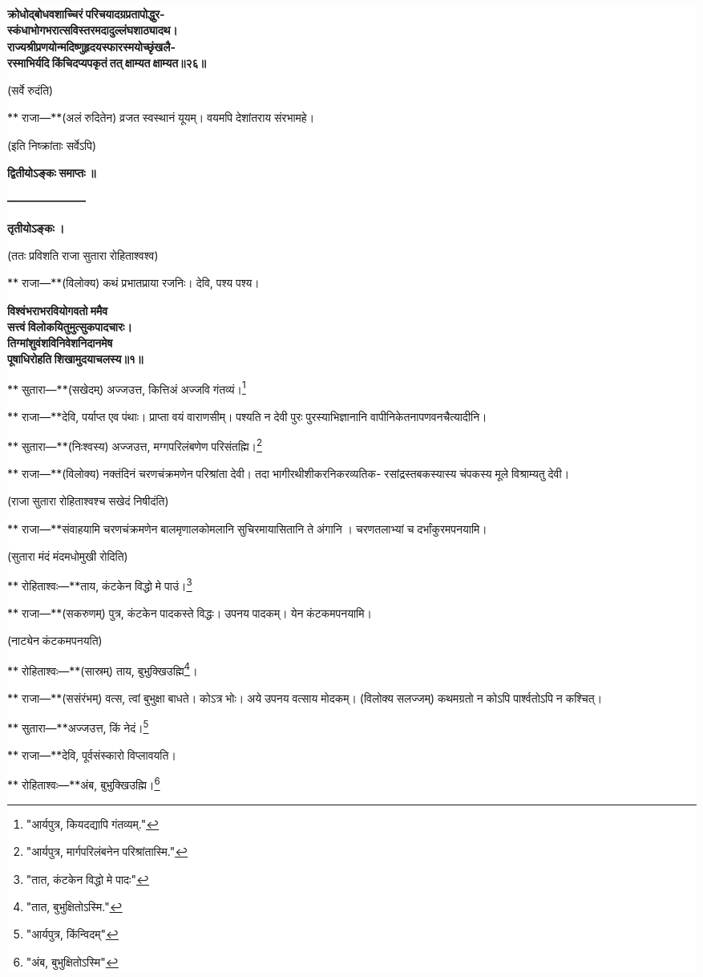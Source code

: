 **क्रोधोद्बोधवशाच्चिरं परिचयादग्रप्रतापोद्धुर-  
 स्कंधाभोगभरात्सविस्तरमदादुल्लंघशाठ्यादथ।  
राज्यश्रीप्रणयोन्मदिष्णुहृदयस्फारस्मयोच्छृंखलै-  
 रस्माभिर्यदि किंचिदप्यपकृतं तत् क्षाम्यत क्षाम्यत॥२६॥**

(सर्वे रुदंति)

** राजा—**(अलं रुदितेन) व्रजत स्वस्थानं यूयम्। वयमपि देशांतराय संरभामहे।

(इति निष्क्रांताः सर्वेऽपि)

**द्वितीयोऽङ्कः समाप्तः ॥**

**———————**

**तृतीयोऽङ्कः ।**

(ततः प्रविशति राजा सुतारा रोहिताश्वश्व)

** राजा—**(विलोक्य) कथं प्रभातप्राया रजनिः। देवि, पश्य पश्य।

**विश्वंभराभरवियोगवतो ममैव  
 सत्त्वं विलोकयितुमुत्सुकपादचारः।  
तिग्मांशुवंशविनिवेशनिदानमेष  
 पूषाधिरोहति शिखामुदयाचलस्य॥१॥**

** सुतारा—**(सखेदम्) अज्जउत्त, कित्तिअं अज्जवि गंतव्यं।[^24]

[^24]: "आर्यपुत्र, कियदद्यापि गंतव्यम्."

** राजा—**देवि, पर्याप्त एव पंथाः। प्राप्ता वयं वाराणसीम्। पश्यति न देवी पुरः पुरस्याभिज्ञानानि वापीनिकेतनापणवनचैत्यादीनि।

** सुतारा—**(निःश्वस्य) अज्जउत्त, मग्गपरिलंबणेण परिसंतह्मि।[^25]

[^25]: "आर्यपुत्र, मार्गपरिलंबनेन परिश्रांतास्मि."

** राजा—**(विलोक्य) नक्तंदिनं चरणचंक्रमणेन परिश्रांता देवी। तदा भागीरथीशीकरनिकरव्यतिक- रसांद्रस्तबकस्यास्य चंपकस्य मूले विश्राम्यतु देवी।

(राजा सुतारा रोहिताश्वश्च सखेदं निषीदंति)

** राजा—**संवाहयामि चरणचंक्रमणेन बालमृणालकोमलानि सुचिरमायासितानि ते अंगानि । चरणतलाभ्यां च दर्भांकुरमपनयामि।

(सुतारा मंदं मंदमधोमुखी रोदिति)

** रोहिताश्वः—**ताय, कंटकेन विद्धो मे पाउं।[^26]

[^26]: "तात, कंटकेन विद्धो मे पादः"

** राजा—**(सकरुणम्) पुत्र, कंटकेन पादकस्ते विद्धः। उपनय पादकम्। येन कंटकमपनयामि।

(नाट्येन कंटकमपनयति)

** रोहिताश्वः—**(सास्रम्) ताय, बुभुक्खिउह्मि[^27]।

[^27]: "तात, बुभुक्षितोऽस्मि."

** राजा—**(ससंरंभम्) वत्स, त्वां बुभुक्षा बाधते। कोऽत्र भोः। अये उपनय वत्साय मोदकम्। (विलोक्य सलज्जम्) कथमग्रतो न कोऽपि पार्श्वतोऽपि न कश्चित्।

** सुतारा—**अज्जउत्त, किं नेदं।[^28]

[^28]: "आर्यपुत्र, किंन्विदम्"

** राजा—**देवि, पूर्वसंस्कारो विप्लावयति।

** रोहिताश्वः—**अंब, बुभुक्खिउह्मि।[^29]


[^1]: "यदाज्ञापयति कुलपतिः"
[^2]: "अंब, यद्येषा मे हरिण्येतेन शरप्रहारेण विवधिष्यते तदहं अनशनं करिष्यामि"
[^3]: "वत्से, यदि त्वमनशनं करिष्यसि तदाऽहमपि करिष्यामि"
[^4]: "जानासि तात."
[^5]: "अस्ति मे क्रीडाहरिणी एवं जानाति तातः."
[^6]: "तात, अहमनशनंकरिष्यामि"
[^7]: "भगवन्, यावद्विपन्ना हरिणी"
[^8]: "आश्रमपदे तिष्ठति तावद् होमविधिर्न प्रवर्तते । तदानीं किं क्रियताम्."
[^9]: "मया सह तस्या अग्निसंस्कारो भविष्यति"
[^10]: "एवं भवतु."
[^11]: "अतःपरमस्माकं तापसः स्वामी तत् किं हरिश्चंद्रस्य कनकेन दत्तेन।"
[^12]: "भर्तः, अल्पद्रव्या वयं न कनकलक्षं दातुं समर्थाः।"
[^13]: "अहं स्वयमेवागत्याभरणानि तापसस्योपनेष्यामि "
[^14]: "भगवन् गृहाणैतानि मे आभरणानि,"
[^15]: "आर्यपुत्रेणैतत् प्रसादीकृतम्"
[^16]: " मां गृहाण मुंच मे पितरम्."
[^17]: "अमात्य, किंपदमस्माकमरिष्टमापतितम्"
[^18]: "अहमपि आर्यपुत्रेण सहागमिष्यामि। ."
[^19]: "यद्भवति तद्भवतु। अहं आर्यपुत्रेण सहागमिष्यामि।"
[^20]: "भगवन्, आर्यपुत्रेण सह देशांतरं गमिष्यामि "
[^21]: "भगवन्, अनुजानीहि माम्."
[^22]: "भगवन्, अविधवालक्षणं मे आभरणं तिष्ठतु."
[^23]: "यद्भवति तत् भवतु। अहमागमिष्यामि"
[^29]: "अंब, बुभुक्षितोऽस्मि"
[^31]: "चक्रवर्तिपुत्रलक्षणसमलंकृतशरीरस्य भरतकुलजातस्य ते किमिदमुपस्थितम्"
[^32]: "तात, बुभुक्षितोऽस्मि"
[^33]: "एषा गंगा. "
[^34]: " एषा कलहंसिका."
[^36]: "तात, न शक्नोमि विलंबितुम्। अतिचिरं बुभुक्षितोऽस्मि। अंब, मोदकं देहि मे."
[^37]: "महाभाग, चक्रवर्तिलक्षणानि ते शरीरे। ईदृश्यवस्था। तत् किमिदम्."
[^39]: "पुत्रक, गृहाणैतन्मे भोजनम्"
[^40]: "यदेव तदेतेन मार्गेण पुरं व्रज."
[^41]: "राज्यपरिभ्रष्टो रिपुकुललज्ज एकाकी पुरं प्रवेष्टुं शक्ष्यत्यार्यपुत्रः ."
[^42]: "तत् किमपि दिव्यवस्तु अतर्कितं कार्यमेवमुत्तीर्णम्। आत्मनः परिभवो महोत्सवो यत्र वैरिणाम् "
[^43]: "मामेतं वत्सं विक्रीय हिरण्यं गृह्णात्वार्यपुत्रः."
[^44]: "तात, मां मा विक्रीणीहि। अंब, निवारय तातं येन मां न विक्रीणाति."
[^45]: "त्वं मां विक्रीणासि। अंब, अहं तव समीपे स्थास्यामि। न पुनः परगृहे गमिष्यामि"
[^46]: "पुत्रक, त्वं चक्रवर्ती भविष्यसि तदापि कोऽपि त्वां न विक्रेष्यति। 'तिष्ठ मा रुदिहि. "
[^47]: "आर्यपुत्र, किमेतत्"
[^48]: "तात, मा मम शिरसि दर्भं प्रक्षिप."
[^49]: "सा कथं राज्याधिपता सा विक्रयविडंबना कथम्। एकस्मिन् विधिर्जन्म नि जन्मसर्व दर्शयति कियत्."
[^50]: "विगतराज्यमार्यपुत्रं परिवर्ज्य पितृगृहं व्रजंती स्वयमेवाहं दुर्जना जाता। यदा भृतकापणवीथिभूम्यां सर्वत्रापि विभवगर्वपरेषु दिवसेषु सज्जनानां दुर्जनानां विभवाभावेऽविवेक इति। तत् प्रथमं मम विक्रयः। पश्चादार्यपुत्रस्य."
[^51]: "अंब, अहमप्यागमिष्यामि "
[^52]: "पुत्रक, तावत् त्वं तातस्य पार्श्वे तिष्ठ यावदहं तब मोदकमानयामि "
[^53]: "अंब, त्वया सहागमिष्यामि "
[^54]: "आर्य, प्रसादं कृत्वैतमपि गृहाण । एतेन विना स्फुटति हृदयं मे."
[^55]: " अरे, मस्तकनिहितदर्भपूल कस्त्वं। किं कर्मकरः अथवा अपरः कोपि ."
[^56]: "किं कर्म करिष्यसि"
[^57]: "भागीरथीदक्षिणश्मशानाधिपतिः कालदंडाभिधानश्चंडालोऽहम्। श्मशाने यदुत्पद्यते तस्यार्धं राजा गृह्णाति। अपरस्यार्धस्यैको भागो ममको भागस्तव."
[^58]: "अये, किं कर्म करिष्यसि "
[^59]: "अरे,अर्धदग्धानि चिताभ्यो दारूणि कर्षयितव्यानि। मृतशरीरादाच्छादनवस्त्रं ग्रहीतव्यम्। श्मशानं रक्षितव्यम्। अन्यदपि यद्राजा भणति तत् कर्तव्यम्"
